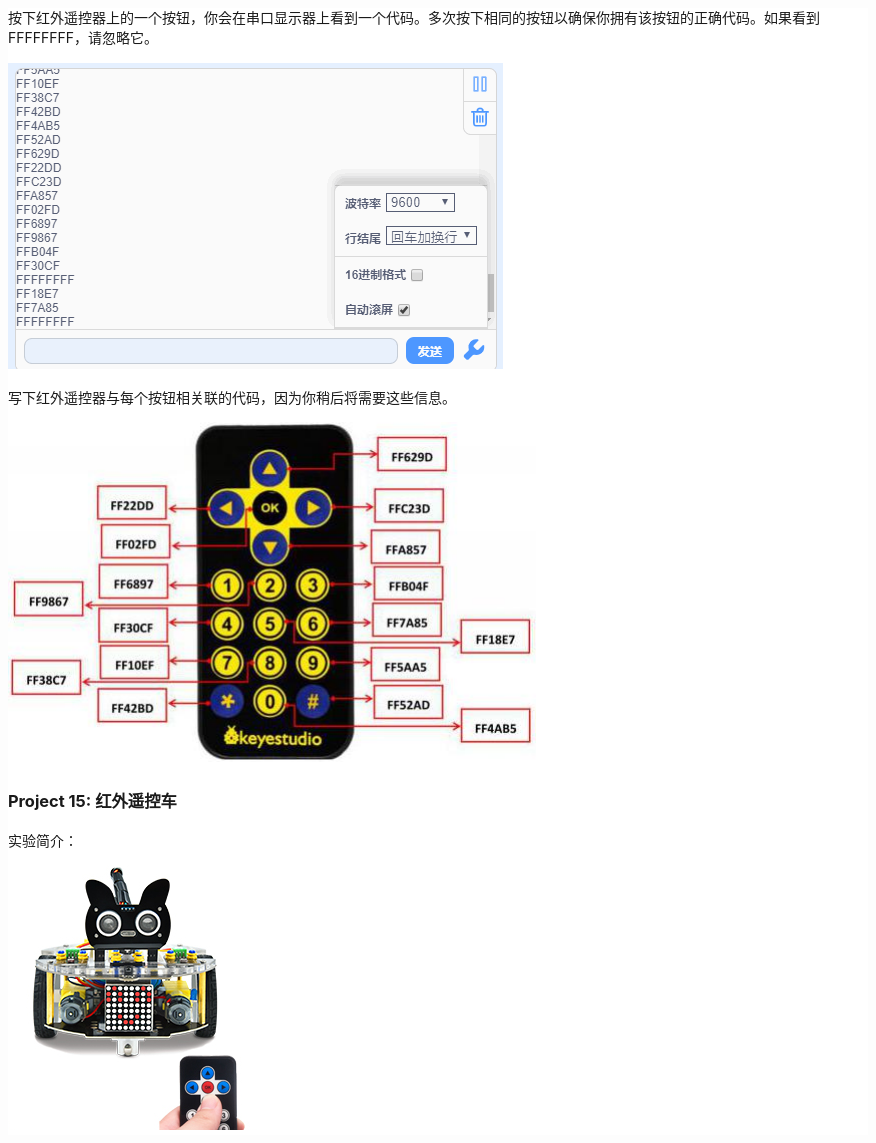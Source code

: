 按下红外遥控器上的一个按钮，你会在串口显示器上看到一个代码。多次按下相同的按钮以确保你拥有该按钮的正确代码。如果看到FFFFFFFF，请忽略它。

![image-20230703094352313](./img/fe4bbf291a0f9482a8ef7072f05a48e6.png)

写下红外遥控器与每个按钮相关联的代码，因为你稍后将需要这些信息。

![img](./img/ed97d0fec17c230bcdb6982456c9372d.png) 
### Project 15: 红外遥控车

 实验简介：

![img-20230518082547](./img/aa7f0455a8054bd2dd9824ea096703e0.png)
